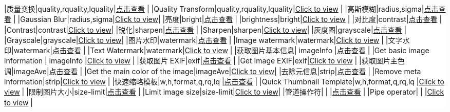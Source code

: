 |质量变换|quality,rquality,lquality|[点击查看](https://cloud.tencent.com/document/product/436/44884)	|
|Quality Transform|quality,rquality,lquality|[Click to view](https://cloud.tencent.com/document/product/436/44884) |
|高斯模糊|radius,sigma|[点击查看](https://cloud.tencent.com/document/product/436/44885)	|
|Gaussian Blur|radius,sigma|[Click to view](https://cloud.tencent.com/document/product/436/44885)|
|亮度|bright|[点击查看](https://cloud.tencent.com/document/product/436/58206)	|
|brightness|bright|[Click to view](https://cloud.tencent.com/document/product/436/58206) |
|对比度|contrast|[点击查看](https://cloud.tencent.com/document/product/436/58207)	|
|Contrast|contrast|[Click to view](https://cloud.tencent.com/document/product/436/58207)|
|锐化|sharpen|[点击查看](https://cloud.tencent.com/document/product/436/44886)	|
|Sharpen|sharpen|[Click to view](https://cloud.tencent.com/document/product/436/44886)|
|灰度图|grayscale|[点击查看](https://cloud.tencent.com/document/product/436/66518)	|
|Grayscale|grayscale|[Click to view](https://cloud.tencent.com/document/product/436/66518)|
|图片水印|watermark|[点击查看](https://cloud.tencent.com/document/product/436/44887)	|
|Image watermark|watermark|[Click to view](https://cloud.tencent.com/document/product/436/44887) |
|文字水印|watermark|[点击查看](https://cloud.tencent.com/document/product/436/44888)	|
|Text Watermark|watermark|[Click to view](https://cloud.tencent.com/document/product/436/44888) |
|获取图片基本信息|	imageInfo	|[点击查看](https://cloud.tencent.com/document/product/436/44889)	|
|Get basic image information | imageInfo |[Click to view](https://cloud.tencent.com/document/product/436/44889) |
|获取图片 EXIF|exif|[点击查看](https://cloud.tencent.com/document/product/436/44890)	|
|Get Image EXIF|exif|[Click to view](https://cloud.tencent.com/document/product/436/44890) |
|获取图片主色调|imageAve|[点击查看](https://cloud.tencent.com/document/product/436/44891)	|
|Get the main color of the image|imageAve|[Click to view](https://cloud.tencent.com/document/product/436/44891)|
|去除元信息|strip|[点击查看](https://cloud.tencent.com/document/product/436/44892)	|
|Remove meta information|strip|[Click to view](https://cloud.tencent.com/document/product/436/44892) |
|快速缩略模板|w,h,format,q,rq,lq		|[点击查看](https://cloud.tencent.com/document/product/436/44893)	|
|Quick Thumbnail Template|w,h,format,q,rq,lq |[Click to view](https://cloud.tencent.com/document/product/436/44893) |
|限制图片大小|size-limit|[点击查看](https://cloud.tencent.com/document/product/436/56734)	|
|Limit image size|size-limit|[Click to view](https://cloud.tencent.com/document/product/436/56734)|
|管道操作符|	&#124;	|[点击查看](https://cloud.tencent.com/document/product/436/44894)	|
|Pipe operator| &#124; |[Click to view](https://cloud.tencent.com/document/product/436/44894) |


